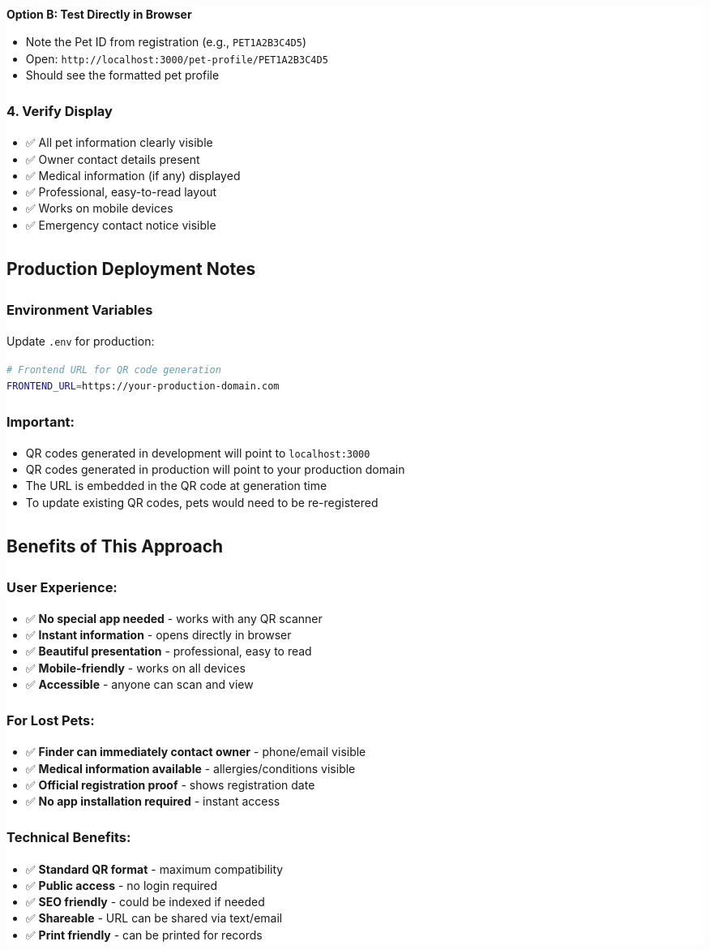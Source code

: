 **Option B: Test Directly in Browser**
- Note the Pet ID from registration (e.g., `PET1A2B3C4D5`)
- Open: `http://localhost:3000/pet-profile/PET1A2B3C4D5`
- Should see the formatted pet profile

### 4. Verify Display
- ✅ All pet information clearly visible
- ✅ Owner contact details present
- ✅ Medical information (if any) displayed
- ✅ Professional, easy-to-read layout
- ✅ Works on mobile devices
- ✅ Emergency contact notice visible

## Production Deployment Notes

### Environment Variables
Update `.env` for production:
```bash
# Frontend URL for QR code generation
FRONTEND_URL=https://your-production-domain.com
```

### Important:
- QR codes generated in development will point to `localhost:3000`
- QR codes generated in production will point to your production domain
- The URL is embedded in the QR code at generation time
- To update existing QR codes, pets would need to be re-registered

## Benefits of This Approach

### User Experience:
- ✅ **No special app needed** - works with any QR scanner
- ✅ **Instant information** - opens directly in browser
- ✅ **Beautiful presentation** - professional, easy to read
- ✅ **Mobile-friendly** - works on all devices
- ✅ **Accessible** - anyone can scan and view

### For Lost Pets:
- ✅ **Finder can immediately contact owner** - phone/email visible
- ✅ **Medical information available** - allergies/conditions visible
- ✅ **Official registration proof** - shows registration date
- ✅ **No app installation required** - instant access

### Technical Benefits:
- ✅ **Standard QR format** - maximum compatibility
- ✅ **Public access** - no login required
- ✅ **SEO friendly** - could be indexed if needed
- ✅ **Shareable** - URL can be shared via text/email
- ✅ **Print friendly** - can be printed for records
